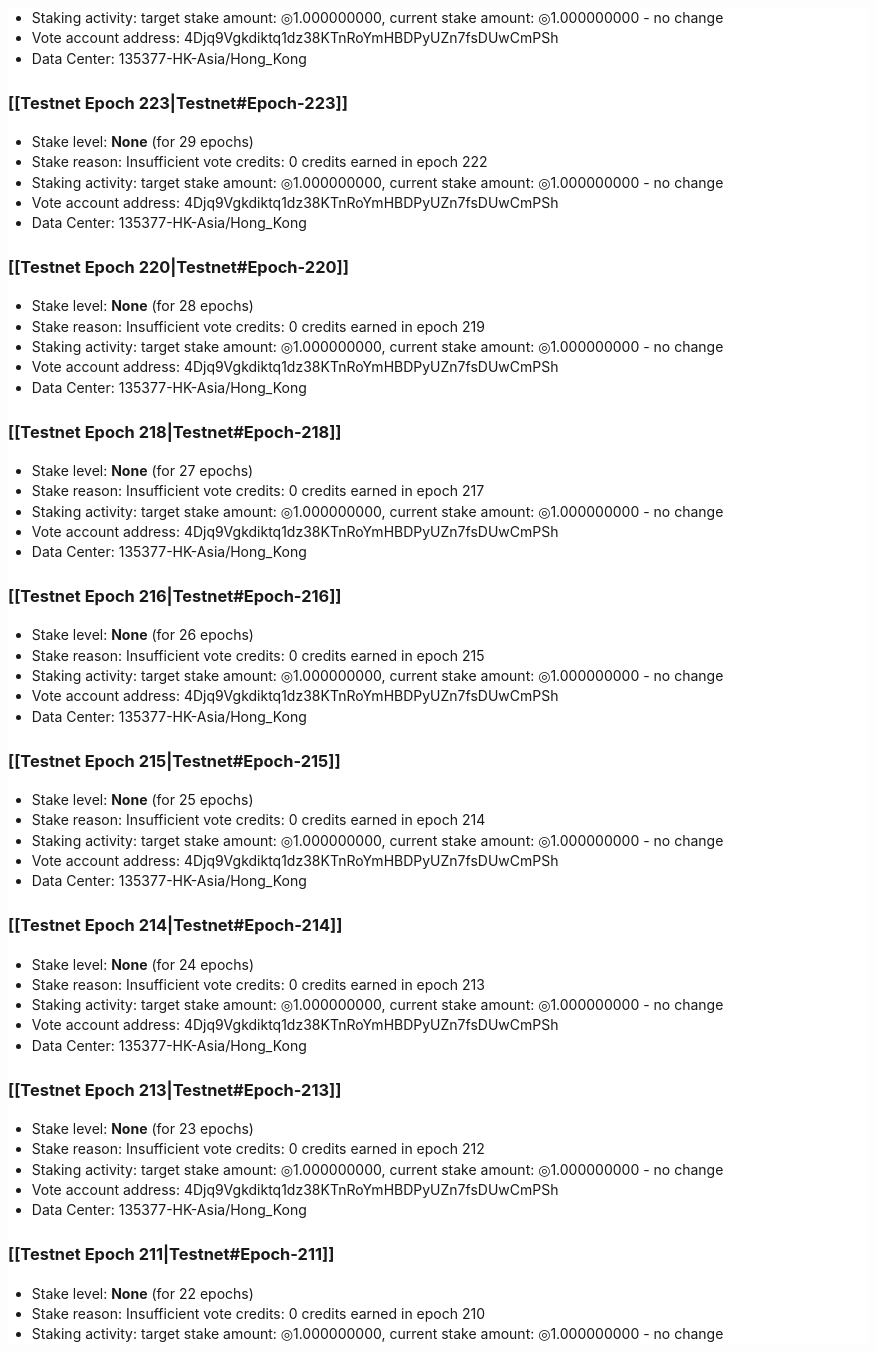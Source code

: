 * Staking activity: target stake amount: ◎1.000000000, current stake amount: ◎1.000000000 - no change
* Vote account address: 4Djq9Vgkdiktq1dz38KTnRoYmHBDPyUZn7fsDUwCmPSh
* Data Center: 135377-HK-Asia/Hong_Kong
### [[Testnet Epoch 223|Testnet#Epoch-223]]
* Stake level: **None** (for 29 epochs)
* Stake reason: Insufficient vote credits: 0 credits earned in epoch 222
* Staking activity: target stake amount: ◎1.000000000, current stake amount: ◎1.000000000 - no change
* Vote account address: 4Djq9Vgkdiktq1dz38KTnRoYmHBDPyUZn7fsDUwCmPSh
* Data Center: 135377-HK-Asia/Hong_Kong
### [[Testnet Epoch 220|Testnet#Epoch-220]]
* Stake level: **None** (for 28 epochs)
* Stake reason: Insufficient vote credits: 0 credits earned in epoch 219
* Staking activity: target stake amount: ◎1.000000000, current stake amount: ◎1.000000000 - no change
* Vote account address: 4Djq9Vgkdiktq1dz38KTnRoYmHBDPyUZn7fsDUwCmPSh
* Data Center: 135377-HK-Asia/Hong_Kong
### [[Testnet Epoch 218|Testnet#Epoch-218]]
* Stake level: **None** (for 27 epochs)
* Stake reason: Insufficient vote credits: 0 credits earned in epoch 217
* Staking activity: target stake amount: ◎1.000000000, current stake amount: ◎1.000000000 - no change
* Vote account address: 4Djq9Vgkdiktq1dz38KTnRoYmHBDPyUZn7fsDUwCmPSh
* Data Center: 135377-HK-Asia/Hong_Kong
### [[Testnet Epoch 216|Testnet#Epoch-216]]
* Stake level: **None** (for 26 epochs)
* Stake reason: Insufficient vote credits: 0 credits earned in epoch 215
* Staking activity: target stake amount: ◎1.000000000, current stake amount: ◎1.000000000 - no change
* Vote account address: 4Djq9Vgkdiktq1dz38KTnRoYmHBDPyUZn7fsDUwCmPSh
* Data Center: 135377-HK-Asia/Hong_Kong
### [[Testnet Epoch 215|Testnet#Epoch-215]]
* Stake level: **None** (for 25 epochs)
* Stake reason: Insufficient vote credits: 0 credits earned in epoch 214
* Staking activity: target stake amount: ◎1.000000000, current stake amount: ◎1.000000000 - no change
* Vote account address: 4Djq9Vgkdiktq1dz38KTnRoYmHBDPyUZn7fsDUwCmPSh
* Data Center: 135377-HK-Asia/Hong_Kong
### [[Testnet Epoch 214|Testnet#Epoch-214]]
* Stake level: **None** (for 24 epochs)
* Stake reason: Insufficient vote credits: 0 credits earned in epoch 213
* Staking activity: target stake amount: ◎1.000000000, current stake amount: ◎1.000000000 - no change
* Vote account address: 4Djq9Vgkdiktq1dz38KTnRoYmHBDPyUZn7fsDUwCmPSh
* Data Center: 135377-HK-Asia/Hong_Kong
### [[Testnet Epoch 213|Testnet#Epoch-213]]
* Stake level: **None** (for 23 epochs)
* Stake reason: Insufficient vote credits: 0 credits earned in epoch 212
* Staking activity: target stake amount: ◎1.000000000, current stake amount: ◎1.000000000 - no change
* Vote account address: 4Djq9Vgkdiktq1dz38KTnRoYmHBDPyUZn7fsDUwCmPSh
* Data Center: 135377-HK-Asia/Hong_Kong
### [[Testnet Epoch 211|Testnet#Epoch-211]]
* Stake level: **None** (for 22 epochs)
* Stake reason: Insufficient vote credits: 0 credits earned in epoch 210
* Staking activity: target stake amount: ◎1.000000000, current stake amount: ◎1.000000000 - no change